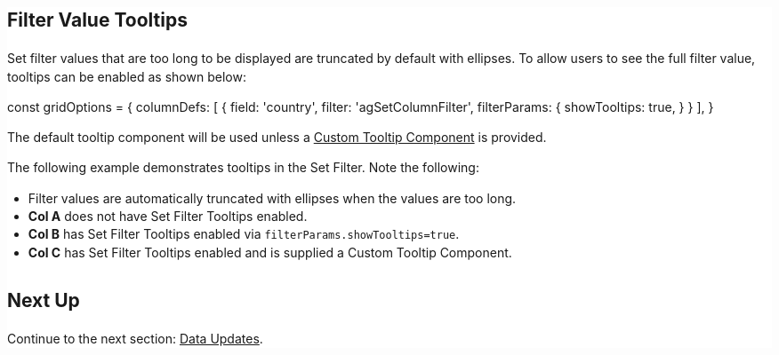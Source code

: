 <grid-example title='Default State' name='default-state' type='generated' options='{ "enterprise": true, "modules": ["clientside", "setfilter", "menu", "columnpanel", "filterpanel"] }'></grid-example>

## Filter Value Tooltips

Set filter values that are too long to be displayed are truncated by default with ellipses. To allow users to see the full filter value, tooltips can be enabled as shown below:

<snippet>
const gridOptions = {
    columnDefs: [
        {
            field: 'country',
            filter: 'agSetColumnFilter',
            filterParams: {
                showTooltips: true,
            }
        }
    ],
}
</snippet>

The default tooltip component will be used unless a [Custom Tooltip Component](/component-tooltip/) is provided.

The following example demonstrates tooltips in the Set Filter. Note the following:

- Filter values are automatically truncated with ellipses when the values are too long.
- **Col A** does not have Set Filter Tooltips enabled.
- **Col B** has Set Filter Tooltips enabled via `filterParams.showTooltips=true`.
- **Col C** has Set Filter Tooltips enabled and is supplied a Custom Tooltip Component.

<grid-example title='Filter Value Tooltips' name='filter-value-tooltips' type='generated' options='{ "enterprise": true, "exampleHeight": 500, "modules": ["clientside", "setfilter", "menu", "columnpanel", "filterpanel"] }'></grid-example>

## Next Up

Continue to the next section: [Data Updates](/filter-set-data-updates/).

